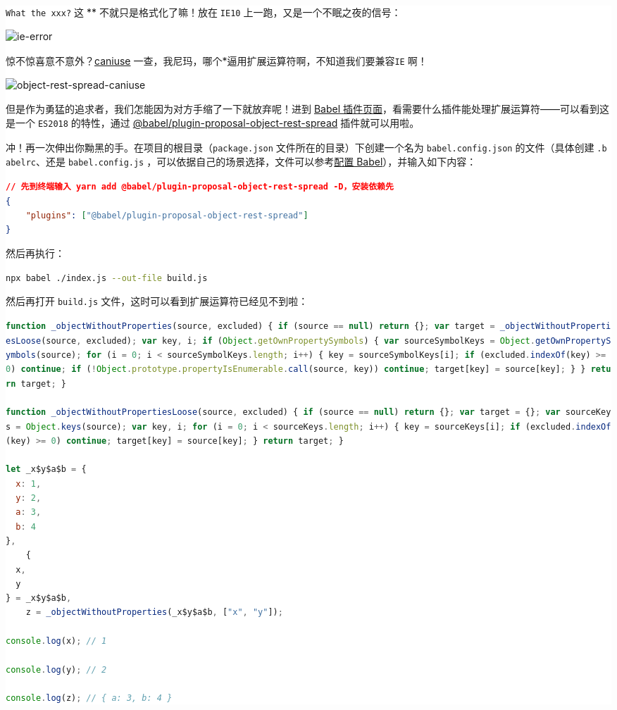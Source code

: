 `What the xxx?` 这 ** 不就只是格式化了嘛！放在 `IE10` 上一跑，又是一个不眠之夜的信号：

![ie-error](https://files.mdnice.com/user/15734/1d6d618f-bfd6-4628-8424-661f3a50b319.png)

惊不惊喜意不意外？[caniuse](https://caniuse.com/ "caniuse") 一查，我尼玛，哪个*逼用扩展运算符啊，不知道我们要兼容`IE` 啊！

![object-rest-spread-caniuse](https://files.mdnice.com/user/15734/6581b45d-6bfa-4ad0-82f5-0b60b862d728.png)

但是作为勇猛的追求者，我们怎能因为对方手缩了一下就放弃呢！进到 [Babel 插件页面](https://www.babeljs.cn/docs/plugins-list#es2018 "Babel 插件页面")，看需要什么插件能处理扩展运算符——可以看到这是一个 `ES2018` 的特性，通过 [@babel/plugin-proposal-object-rest-spread](https://www.babeljs.cn/docs/babel-plugin-proposal-object-rest-spread "@babel/plugin-proposal-object-rest-spread") 插件就可以用啦。

冲！再一次伸出你黝黑的手。在项目的根目录（`package.json` 文件所在的目录）下创建一个名为 `babel.config.json` 的文件（具体创建 `.babelrc`、还是 `babel.config.js` ，可以依据自己的场景选择，文件可以参考[配置 Babel](https://www.babeljs.cn/docs/configuration "配置 Babel")），并输入如下内容：

```json
// 先到终端输入 yarn add @babel/plugin-proposal-object-rest-spread -D，安装依赖先
{
    "plugins": ["@babel/plugin-proposal-object-rest-spread"]
}
```

然后再执行：

````bash
npx babel ./index.js --out-file build.js
````

然后再打开 `build.js` 文件，这时可以看到扩展运算符已经见不到啦：

```js
function _objectWithoutProperties(source, excluded) { if (source == null) return {}; var target = _objectWithoutPropertiesLoose(source, excluded); var key, i; if (Object.getOwnPropertySymbols) { var sourceSymbolKeys = Object.getOwnPropertySymbols(source); for (i = 0; i < sourceSymbolKeys.length; i++) { key = sourceSymbolKeys[i]; if (excluded.indexOf(key) >= 0) continue; if (!Object.prototype.propertyIsEnumerable.call(source, key)) continue; target[key] = source[key]; } } return target; }

function _objectWithoutPropertiesLoose(source, excluded) { if (source == null) return {}; var target = {}; var sourceKeys = Object.keys(source); var key, i; for (i = 0; i < sourceKeys.length; i++) { key = sourceKeys[i]; if (excluded.indexOf(key) >= 0) continue; target[key] = source[key]; } return target; }

let _x$y$a$b = {
  x: 1,
  y: 2,
  a: 3,
  b: 4
},
    {
  x,
  y
} = _x$y$a$b,
    z = _objectWithoutProperties(_x$y$a$b, ["x", "y"]);

console.log(x); // 1

console.log(y); // 2

console.log(z); // { a: 3, b: 4 }

```
